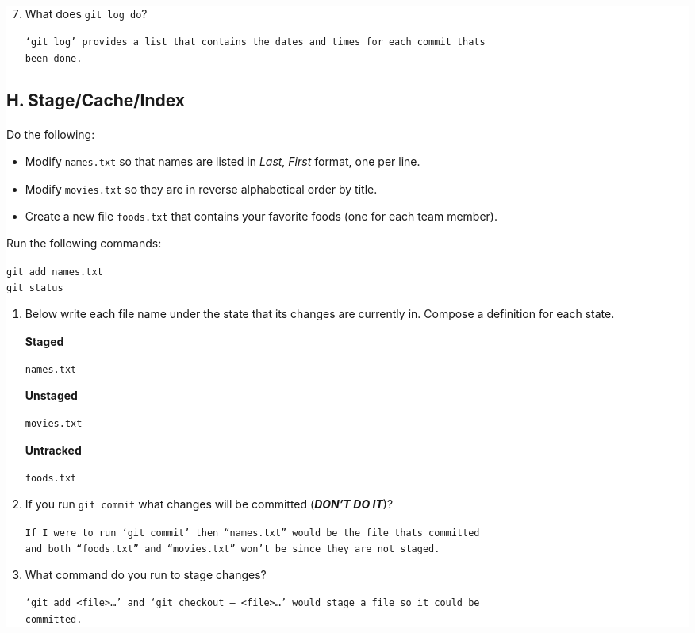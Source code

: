 7.  What does `git log do`?

    ```
	‘git log’ provides a list that contains the dates and times for each commit thats
	been done.
    ```


H. Stage/Cache/Index
--------------------

Do the following:

-   Modify `names.txt` so that names are listed in *Last, First* format,
    one per line.

-   Modify `movies.txt` so they are in reverse alphabetical order
    by title.

-   Create a new file `foods.txt` that contains your favorite foods (one
    for each team member).

Run the following commands:

    git add names.txt
    git status

1.  Below write each file name under the state that its changes are
    currently in. Compose a definition for each state.

    **Staged**

    ```
	names.txt
    ```

    **Unstaged**

    ```
	movies.txt
    ```

    **Untracked**

    ```
	foods.txt
    ```

1.  If you run `git commit` what changes will be committed (***DON’T DO IT***)?

    ```
	If I were to run ‘git commit’ then “names.txt” would be the file thats committed
	and both “foods.txt” and “movies.txt” won’t be since they are not staged.
    ```

2.  What command do you run to stage changes?

    ```
	‘git add <file>…’ and ‘git checkout — <file>…’ would stage a file so it could be
	committed.
    ```
